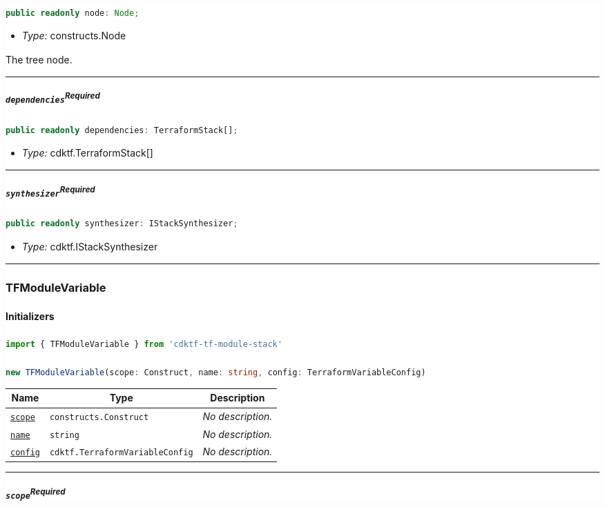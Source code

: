 ```typescript
public readonly node: Node;
```

- *Type:* constructs.Node

The tree node.

---

##### `dependencies`<sup>Required</sup> <a name="dependencies" id="cdktf-tf-module-stack.TFModuleStack.property.dependencies"></a>

```typescript
public readonly dependencies: TerraformStack[];
```

- *Type:* cdktf.TerraformStack[]

---

##### `synthesizer`<sup>Required</sup> <a name="synthesizer" id="cdktf-tf-module-stack.TFModuleStack.property.synthesizer"></a>

```typescript
public readonly synthesizer: IStackSynthesizer;
```

- *Type:* cdktf.IStackSynthesizer

---


### TFModuleVariable <a name="TFModuleVariable" id="cdktf-tf-module-stack.TFModuleVariable"></a>

#### Initializers <a name="Initializers" id="cdktf-tf-module-stack.TFModuleVariable.Initializer"></a>

```typescript
import { TFModuleVariable } from 'cdktf-tf-module-stack'

new TFModuleVariable(scope: Construct, name: string, config: TerraformVariableConfig)
```

| **Name** | **Type** | **Description** |
| --- | --- | --- |
| <code><a href="#cdktf-tf-module-stack.TFModuleVariable.Initializer.parameter.scope">scope</a></code> | <code>constructs.Construct</code> | *No description.* |
| <code><a href="#cdktf-tf-module-stack.TFModuleVariable.Initializer.parameter.name">name</a></code> | <code>string</code> | *No description.* |
| <code><a href="#cdktf-tf-module-stack.TFModuleVariable.Initializer.parameter.config">config</a></code> | <code>cdktf.TerraformVariableConfig</code> | *No description.* |

---

##### `scope`<sup>Required</sup> <a name="scope" id="cdktf-tf-module-stack.TFModuleVariable.Initializer.parameter.scope"></a>
